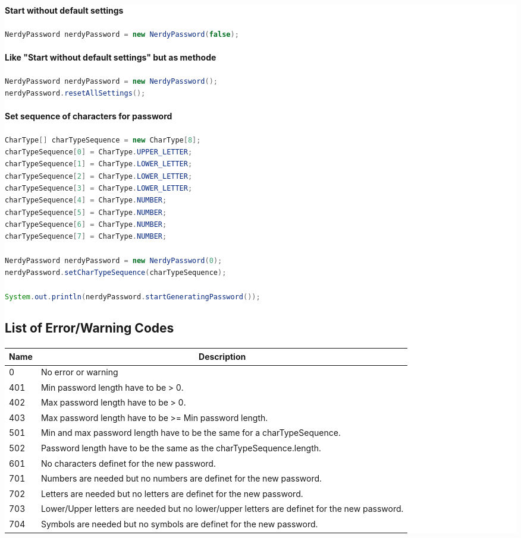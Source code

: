 #### Start without default settings
```java
NerdyPassword nerdyPassword = new NerdyPassword(false);
```

#### Like "Start without default settings" but as methode
```java
NerdyPassword nerdyPassword = new NerdyPassword();
nerdyPassword.resetAllSettings();
```

#### Set sequence of characters for password
```java
CharType[] charTypeSequence = new CharType[8];
charTypeSequence[0] = CharType.UPPER_LETTER;
charTypeSequence[1] = CharType.LOWER_LETTER;
charTypeSequence[2] = CharType.LOWER_LETTER;
charTypeSequence[3] = CharType.LOWER_LETTER;
charTypeSequence[4] = CharType.NUMBER;
charTypeSequence[5] = CharType.NUMBER;
charTypeSequence[6] = CharType.NUMBER;
charTypeSequence[7] = CharType.NUMBER;

NerdyPassword nerdyPassword = new NerdyPassword(0);
nerdyPassword.setCharTypeSequence(charTypeSequence);

System.out.println(nerdyPassword.startGeneratingPassword());
```

## List of Error/Warning Codes
| Name | Description |
|------|-------------|
| 0 | No error or warning |
| 401 | Min password length have to be > 0. |
| 402 | Max password length have to be > 0. |
| 403 | Max password length have to be >= Min password length. |
| 501 | Min and max password length have to be the same for a charTypeSequence. |
| 502 | Password length have to be the same as the charTypeSequence.length. |
| 601 | No characters definet for the new password. |
| 701 | Numbers are needed but no numbers are definet for the new password. |
| 702 | Letters are needed but no letters are definet for the new password. |
| 703 | Lower/Upper letters are needed but no lower/upper letters are definet for the new password. |
| 704 | Symbols are needed but no symbols are definet for the new password. |
